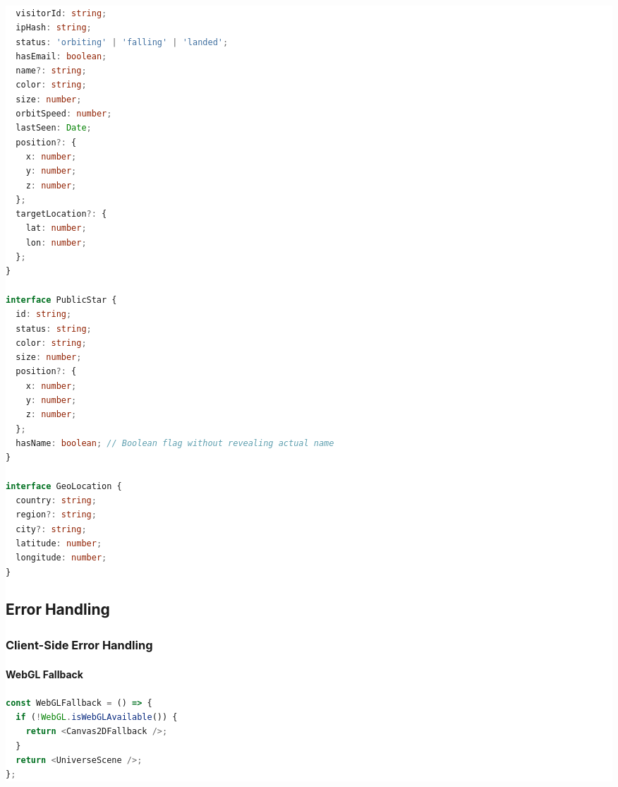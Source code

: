 ```typescript
  visitorId: string;
  ipHash: string;
  status: 'orbiting' | 'falling' | 'landed';
  hasEmail: boolean;
  name?: string;
  color: string;
  size: number;
  orbitSpeed: number;
  lastSeen: Date;
  position?: {
    x: number;
    y: number;
    z: number;
  };
  targetLocation?: {
    lat: number;
    lon: number;
  };
}

interface PublicStar {
  id: string;
  status: string;
  color: string;
  size: number;
  position?: {
    x: number;
    y: number;
    z: number;
  };
  hasName: boolean; // Boolean flag without revealing actual name
}

interface GeoLocation {
  country: string;
  region?: string;
  city?: string;
  latitude: number;
  longitude: number;
}
```

## Error Handling

### Client-Side Error Handling

#### WebGL Fallback
```typescript
const WebGLFallback = () => {
  if (!WebGL.isWebGLAvailable()) {
    return <Canvas2DFallback />;
  }
  return <UniverseScene />;
};
```

